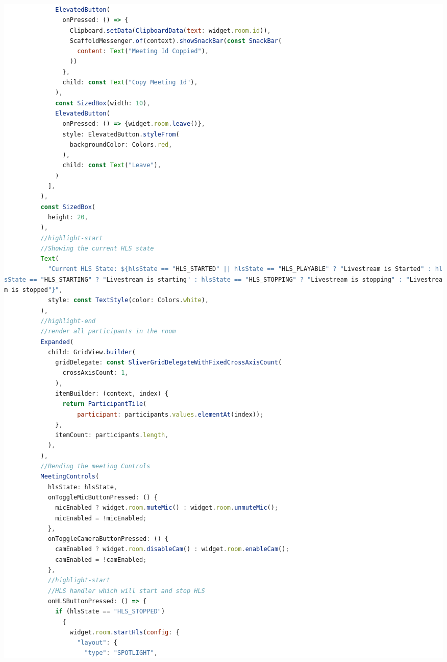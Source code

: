 ```js title="ils_speaker_view.dart"
              ElevatedButton(
                onPressed: () => {
                  Clipboard.setData(ClipboardData(text: widget.room.id)),
                  ScaffoldMessenger.of(context).showSnackBar(const SnackBar(
                    content: Text("Meeting Id Coppied"),
                  ))
                },
                child: const Text("Copy Meeting Id"),
              ),
              const SizedBox(width: 10),
              ElevatedButton(
                onPressed: () => {widget.room.leave()},
                style: ElevatedButton.styleFrom(
                  backgroundColor: Colors.red,
                ),
                child: const Text("Leave"),
              )
            ],
          ),
          const SizedBox(
            height: 20,
          ),
          //highlight-start
          //Showing the current HLS state
          Text(
            "Current HLS State: ${hlsState == "HLS_STARTED" || hlsState == "HLS_PLAYABLE" ? "Livestream is Started" : hlsState == "HLS_STARTING" ? "Livestream is starting" : hlsState == "HLS_STOPPING" ? "Livestream is stopping" : "Livestream is stopped"}",
            style: const TextStyle(color: Colors.white),
          ),
          //highlight-end
          //render all participants in the room
          Expanded(
            child: GridView.builder(
              gridDelegate: const SliverGridDelegateWithFixedCrossAxisCount(
                crossAxisCount: 1,
              ),
              itemBuilder: (context, index) {
                return ParticipantTile(
                    participant: participants.values.elementAt(index));
              },
              itemCount: participants.length,
            ),
          ),
          //Rending the meeting Controls
          MeetingControls(
            hlsState: hlsState,
            onToggleMicButtonPressed: () {
              micEnabled ? widget.room.muteMic() : widget.room.unmuteMic();
              micEnabled = !micEnabled;
            },
            onToggleCameraButtonPressed: () {
              camEnabled ? widget.room.disableCam() : widget.room.enableCam();
              camEnabled = !camEnabled;
            },
            //highlight-start
            //HLS handler which will start and stop HLS
            onHLSButtonPressed: () => {
              if (hlsState == "HLS_STOPPED")
                {
                  widget.room.startHls(config: {
                    "layout": {
                      "type": "SPOTLIGHT",
```
